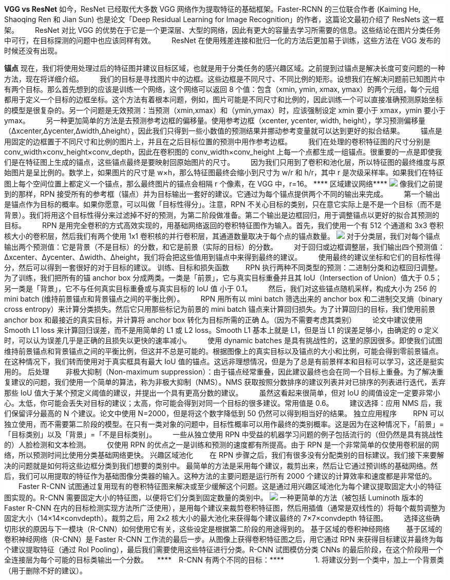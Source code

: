   
  **VGG vs ResNet**
   如今，ResNet 已经取代大多数 VGG 网络作为提取特征的基础框架。Faster-RCNN 的三位联合作者 (Kaiming He, Shaoqing Ren 和 Jian Sun) 也是论文「Deep Residual Learning for Image Recognition」的作者，这篇论文最初介绍了 ResNets 这一框架。
　　ResNet 对比 VGG 的优势在于它是一个更深层、大型的网络，因此有更大的容量去学习所需要的信息。这些结论在图片分类任务中可行，在目标探测的问题中也应该同样有效。
　　ResNet 在使用残差连接和批归一化的方法后更加易于训练，这些方法在 VGG 发布的时候还没有出现。

  **锚点**
   现在，我们将使用处理过后的特征图并建议目标区域，也就是用于分类任务的感兴趣区域。之前提到过锚点是解决长度可变问题的一种方法，现在将详细介绍。
　　我们的目标是寻找图片中的边框。这些边框是不同尺寸、不同比例的矩形。设想我们在解决问题前已知图片中有两个目标。那么首先想到的应该是训练一个网络，这个网络可以返回 8 个值：包含（xmin, ymin, xmax, ymax）的两个元组，每个元组都用于定义一个目标的边框坐标。这个方法有着根本问题，例如，图片可能是不同尺寸和比例的，因此训练一个可以直接准确预测原始坐标的模型是很复杂的。另一个问题是无效预测：当预测（xmin,xmax）和（ymin,ymax）时，应该强制设定 xmin 要小于 xmax，ymin 要小于 ymax。
　　另一种更加简单的方法是去预测参考边框的偏移量。使用参考边框（xcenter, ycenter, width, height），学习预测偏移量（Δxcenter,Δycenter,Δwidth,Δheight），因此我们只得到一些小数值的预测结果并挪动参考变量就可以达到更好的拟合结果。
　　锚点是用固定的边框置于不同尺寸和比例的图片上，并且在之后目标位置的预测中用作参考边框。
　　我们在处理的卷积特征图的尺寸分别是 conv_width×conv_height×conv_depth，因此在卷积图的 conv_width×conv_height 上每一个点都生成一组锚点。很重要的一点是即使我们是在特征图上生成的锚点，这些锚点最终是要映射回原始图片的尺寸。
　　因为我们只用到了卷积和池化层，所以特征图的最终维度与原始图片是呈比例的。数学上，如果图片的尺寸是 w×h，那么特征图最终会缩小到尺寸为 w/r 和 h/r，其中 r 是次级采样率。如果我们在特征图上每个空间位置上都定义一个锚点，那么最终图片的锚点会相隔 r 个像素，在 VGG 中，r=16。
****  区域建议网络****
   ![](https://ai-studio-static-online.cdn.bcebos.com/96a05afc298a4171a8f611c4ca96247fb9361849e9b34383b72f8b925847339e)
   像我们之前提到的那样，RPN 接受所有的参考框（锚点）并为目标输出一套好的建议。它通过为每个锚点提供两个不同的输出来完成。
　　第一个输出是锚点作为目标的概率。如果你愿意，可以叫做「目标性得分」。注意，RPN 不关心目标的类别，只在意它实际上是不是一个目标（而不是背景）。我们将用这个目标性得分来过滤掉不好的预测，为第二阶段做准备。第二个输出是边框回归，用于调整锚点以更好的拟合其预测的目标。
　　RPN 是用完全卷积的方式高效实现的，用基础网络返回的卷积特征图作为输入。首先，我们使用一个有 512 个通道和 3x3 卷积核大小的卷积层，然后我们有两个使用 1x1 卷积核的并行卷积层，其通道数量取决于每个点的锚点数量。
  ![](https://ai-studio-static-online.cdn.bcebos.com/f7a5deb88108400b9041d62a0594ce3a3e46fe9f054d4fcea13fd027ce2244fc)
  对于分类层，我们对每个锚点输出两个预测值：它是背景（不是目标）的分数，和它是前景（实际的目标）的分数。
　　对于回归或边框调整层，我们输出四个预测值：Δxcenter、Δycenter、Δwidth、Δheight，我们将会把这些值用到锚点中来得到最终的建议。
　　使用最终的建议坐标和它们的目标性得分，然后可以得到一套很好的对于目标的建议。
训练、目标和损失函数
　　RPN 执行两种不同类型的预测：二进制分类和边框回归调整。为了训练，我们把所有的锚 anchor box 分成两类。一类是「前景」，它与真实目标重叠并且其 IoU（Intersection of Union）值大于 0.5；另一类是「背景」，它不与任何真实目标重叠或与真实目标的 IoU 值 小于 0.1。
　　然后，我们对这些锚点随机采样，构成大小为 256 的 mini batch (维持前景锚点和背景锚点之间的平衡比例）。
　　RPN 用所有以 mini batch 筛选出来的 anchor box 和二进制交叉熵（binary cross entropy）来计算分类损失。然后它只用那些标记为前景的 mini batch 锚点来计算回归损失。为了计算回归的目标，我们使用前景 anchor box 和最接近的真实目标，并计算将 anchor box 转化为目标所需的正确 Δ。（因为不需要考虑其类别）
　　论文中建议使用 Smooth L1 loss 来计算回归误差，而不是用简单的 L1 或 L2 loss。Smooth L1 基本上就是 L1，但是当 L1 的误差足够小，由确定的 σ 定义时，可以认为误差几乎是正确的且损失以更快的速率减小。
　　使用 dynamic batches 是具有挑战性的，这里的原因很多。即使我们试图维持前景锚点和背景锚点之间的平衡比例，但这并不总是可能的。根据图像上的真实目标以及锚点的大小和比例，可能会得到零前景锚点。在这种情况下，我们转而使用对于真实框具有最大 IoU 值的锚点。这远非理想情况，但是为了总是有前景样本和目标可以学习，这还是挺实用的。
后处理
　　非极大抑制（Non-maximum suppression）：由于锚点经常重叠，因此建议最终也会在同一个目标上重叠。为了解决重复建议的问题，我们使用一个简单的算法，称为非极大抑制（NMS）。NMS 获取按照分数排序的建议列表并对已排序的列表进行迭代，丢弃那些 IoU 值大于某个预定义阈值的建议，并提出一个具有更高分数的建议。
　　虽然这看起来很简单，但对 IoU 的阈值设定一定要非常小心。太低，你可能会丢失对目标的建议；太高，你可能会得到对同一个目标的很多建议。常用值是 0.6。
　　建议选择：应用 NMS 后，我们保留评分最高的 N 个建议。论文中使用 N=2000，但是将这个数字降低到 50 仍然可以得到相当好的结果。
独立应用程序
　　RPN 可以独立使用，而不需要第二阶段的模型。在只有一类对象的问题中，目标性概率可以用作最终的类别概率。这是因为在这种情况下，「前景」=「目标类别」以及「背景」=「不是目标类别」。
　　一些从独立使用 RPN 中受益的机器学习问题的例子包括流行的（但仍然是具有挑战性的）人脸检测和文本检测。
　　仅使用 RPN 的优点之一是训练和预测的速度都有所提高。由于 RPN 是一个非常简单的仅使用卷积层的网络，所以预测时间比使用分类基础网络更快。
兴趣区域池化
　　在 RPN 步骤之后，我们有很多没有分配类别的目标建议。我们接下来要解决的问题就是如何将这些边框分类到我们想要的类别中。
最简单的方法是采用每个建议，裁剪出来，然后让它通过预训练的基础网络。然后，我们可以用提取的特征作为基础图像分类器的输入。这种方法的主要问题是运行所有 2000 个建议的计算效率和速度都是非常低的。
　　Faster R-CNN 试图通过复用现有的卷积特征图来解决或至少缓解这个问题。这是通过用兴趣区域池化为每个建议提取固定大小的特征图实现的。R-CNN 需要固定大小的特征图，以便将它们分类到固定数量的类别中。
  ![](https://ai-studio-static-online.cdn.bcebos.com/23d6687c8d514ab9803434d3d3d764ff2426b7b16ba142fd8b6493786ae6e6b2)
  一种更简单的方法（被包括 Luminoth 版本的 Faster R-CNN 在内的目标检测实现方法所广泛使用），是用每个建议来裁剪卷积特征图，然后用插值（通常是双线性的）将每个裁剪调整为固定大小（14×14×convdepth）。裁剪之后，用 2x2 核大小的最大池化来获得每个建议最终的 7×7×convdepth 特征图。
　　选择这些确切形状的原因与下一模块（R-CNN）如何使用它有关，这些设定是根据第二阶段的用途得到的。
基于区域的卷积神经网络
　　基于区域的卷积神经网络（R-CNN）是 Faster R-CNN 工作流的最后一步。从图像上获得卷积特征图之后，用它通过 RPN 来获得目标建议并最终为每个建议提取特征（通过 RoI Pooling），最后我们需要使用这些特征进行分类。R-CNN 试图模仿分类 CNNs 的最后阶段，在这个阶段用一个全连接层为每个可能的目标类输出一个分数。
　****　R-CNN 有两个不同的目标：****
　　　　1. 将建议分到一个类中，加上一个背景类（用于删除不好的建议）。